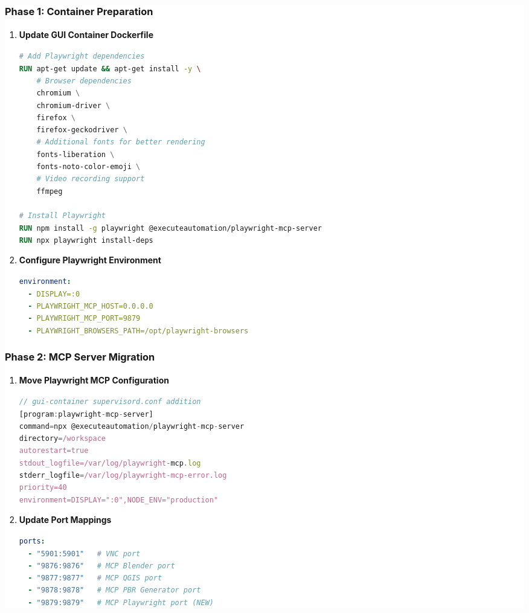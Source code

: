 ### Phase 1: Container Preparation

1. **Update GUI Container Dockerfile**
   ```dockerfile
   # Add Playwright dependencies
   RUN apt-get update && apt-get install -y \
       # Browser dependencies
       chromium \
       chromium-driver \
       firefox \
       firefox-geckodriver \
       # Additional fonts for better rendering
       fonts-liberation \
       fonts-noto-color-emoji \
       # Video recording support
       ffmpeg
   
   # Install Playwright
   RUN npm install -g playwright @executeautomation/playwright-mcp-server
   RUN npx playwright install-deps
   ```

2. **Configure Playwright Environment**
   ```yaml
   environment:
     - DISPLAY=:0
     - PLAYWRIGHT_MCP_HOST=0.0.0.0
     - PLAYWRIGHT_MCP_PORT=9879
     - PLAYWRIGHT_BROWSERS_PATH=/opt/playwright-browsers
   ```

### Phase 2: MCP Server Migration

1. **Move Playwright MCP Configuration**
   ```javascript
   // gui-container supervisord.conf addition
   [program:playwright-mcp-server]
   command=npx @executeautomation/playwright-mcp-server
   directory=/workspace
   autorestart=true
   stdout_logfile=/var/log/playwright-mcp.log
   stderr_logfile=/var/log/playwright-mcp-error.log
   priority=40
   environment=DISPLAY=":0",NODE_ENV="production"
   ```

2. **Update Port Mappings**
   ```yaml
   ports:
     - "5901:5901"   # VNC port
     - "9876:9876"   # MCP Blender port
     - "9877:9877"   # MCP QGIS port
     - "9878:9878"   # MCP PBR Generator port
     - "9879:9879"   # MCP Playwright port (NEW)
   ```
